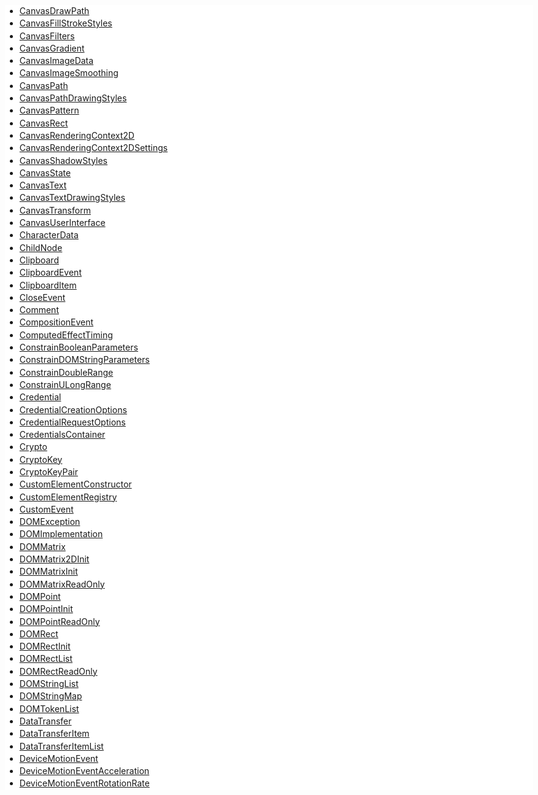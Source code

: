 - [CanvasDrawPath](../interfaces/input._internal_.CanvasDrawPath.md)
- [CanvasFillStrokeStyles](../interfaces/input._internal_.CanvasFillStrokeStyles.md)
- [CanvasFilters](../interfaces/input._internal_.CanvasFilters.md)
- [CanvasGradient](../interfaces/input._internal_.CanvasGradient.md)
- [CanvasImageData](../interfaces/input._internal_.CanvasImageData.md)
- [CanvasImageSmoothing](../interfaces/input._internal_.CanvasImageSmoothing.md)
- [CanvasPath](../interfaces/input._internal_.CanvasPath.md)
- [CanvasPathDrawingStyles](../interfaces/input._internal_.CanvasPathDrawingStyles.md)
- [CanvasPattern](../interfaces/input._internal_.CanvasPattern.md)
- [CanvasRect](../interfaces/input._internal_.CanvasRect.md)
- [CanvasRenderingContext2D](../interfaces/input._internal_.CanvasRenderingContext2D.md)
- [CanvasRenderingContext2DSettings](../interfaces/input._internal_.CanvasRenderingContext2DSettings.md)
- [CanvasShadowStyles](../interfaces/input._internal_.CanvasShadowStyles.md)
- [CanvasState](../interfaces/input._internal_.CanvasState.md)
- [CanvasText](../interfaces/input._internal_.CanvasText.md)
- [CanvasTextDrawingStyles](../interfaces/input._internal_.CanvasTextDrawingStyles.md)
- [CanvasTransform](../interfaces/input._internal_.CanvasTransform.md)
- [CanvasUserInterface](../interfaces/input._internal_.CanvasUserInterface.md)
- [CharacterData](../interfaces/input._internal_.CharacterData.md)
- [ChildNode](../interfaces/input._internal_.ChildNode.md)
- [Clipboard](../interfaces/input._internal_.Clipboard.md)
- [ClipboardEvent](../interfaces/input._internal_.ClipboardEvent.md)
- [ClipboardItem](../interfaces/input._internal_.ClipboardItem.md)
- [CloseEvent](../interfaces/input._internal_.CloseEvent.md)
- [Comment](../interfaces/input._internal_.Comment.md)
- [CompositionEvent](../interfaces/input._internal_.CompositionEvent.md)
- [ComputedEffectTiming](../interfaces/input._internal_.ComputedEffectTiming.md)
- [ConstrainBooleanParameters](../interfaces/input._internal_.ConstrainBooleanParameters.md)
- [ConstrainDOMStringParameters](../interfaces/input._internal_.ConstrainDOMStringParameters.md)
- [ConstrainDoubleRange](../interfaces/input._internal_.ConstrainDoubleRange.md)
- [ConstrainULongRange](../interfaces/input._internal_.ConstrainULongRange.md)
- [Credential](../interfaces/input._internal_.Credential.md)
- [CredentialCreationOptions](../interfaces/input._internal_.CredentialCreationOptions.md)
- [CredentialRequestOptions](../interfaces/input._internal_.CredentialRequestOptions.md)
- [CredentialsContainer](../interfaces/input._internal_.CredentialsContainer.md)
- [Crypto](../interfaces/input._internal_.Crypto.md)
- [CryptoKey](../interfaces/input._internal_.CryptoKey.md)
- [CryptoKeyPair](../interfaces/input._internal_.CryptoKeyPair.md)
- [CustomElementConstructor](../interfaces/input._internal_.CustomElementConstructor.md)
- [CustomElementRegistry](../interfaces/input._internal_.CustomElementRegistry.md)
- [CustomEvent](../interfaces/input._internal_.CustomEvent.md)
- [DOMException](../interfaces/input._internal_.DOMException.md)
- [DOMImplementation](../interfaces/input._internal_.DOMImplementation.md)
- [DOMMatrix](../interfaces/input._internal_.DOMMatrix.md)
- [DOMMatrix2DInit](../interfaces/input._internal_.DOMMatrix2DInit.md)
- [DOMMatrixInit](../interfaces/input._internal_.DOMMatrixInit.md)
- [DOMMatrixReadOnly](../interfaces/input._internal_.DOMMatrixReadOnly.md)
- [DOMPoint](../interfaces/input._internal_.DOMPoint.md)
- [DOMPointInit](../interfaces/input._internal_.DOMPointInit.md)
- [DOMPointReadOnly](../interfaces/input._internal_.DOMPointReadOnly.md)
- [DOMRect](../interfaces/input._internal_.DOMRect.md)
- [DOMRectInit](../interfaces/input._internal_.DOMRectInit.md)
- [DOMRectList](../interfaces/input._internal_.DOMRectList.md)
- [DOMRectReadOnly](../interfaces/input._internal_.DOMRectReadOnly.md)
- [DOMStringList](../interfaces/input._internal_.DOMStringList.md)
- [DOMStringMap](../interfaces/input._internal_.DOMStringMap.md)
- [DOMTokenList](../interfaces/input._internal_.DOMTokenList.md)
- [DataTransfer](../interfaces/input._internal_.DataTransfer.md)
- [DataTransferItem](../interfaces/input._internal_.DataTransferItem.md)
- [DataTransferItemList](../interfaces/input._internal_.DataTransferItemList.md)
- [DeviceMotionEvent](../interfaces/input._internal_.DeviceMotionEvent.md)
- [DeviceMotionEventAcceleration](../interfaces/input._internal_.DeviceMotionEventAcceleration.md)
- [DeviceMotionEventRotationRate](../interfaces/input._internal_.DeviceMotionEventRotationRate.md)